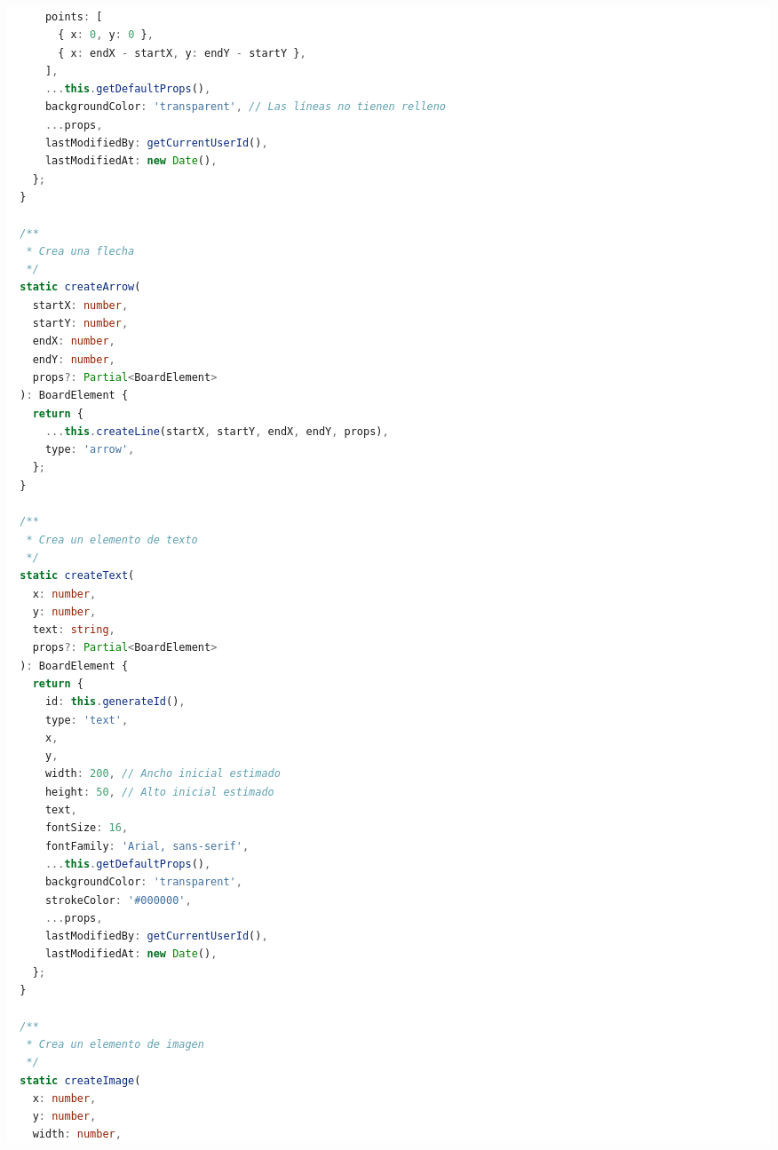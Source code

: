 ```typescript
      points: [
        { x: 0, y: 0 },
        { x: endX - startX, y: endY - startY },
      ],
      ...this.getDefaultProps(),
      backgroundColor: 'transparent', // Las líneas no tienen relleno
      ...props,
      lastModifiedBy: getCurrentUserId(),
      lastModifiedAt: new Date(),
    };
  }

  /**
   * Crea una flecha
   */
  static createArrow(
    startX: number,
    startY: number,
    endX: number,
    endY: number,
    props?: Partial<BoardElement>
  ): BoardElement {
    return {
      ...this.createLine(startX, startY, endX, endY, props),
      type: 'arrow',
    };
  }

  /**
   * Crea un elemento de texto
   */
  static createText(
    x: number,
    y: number,
    text: string,
    props?: Partial<BoardElement>
  ): BoardElement {
    return {
      id: this.generateId(),
      type: 'text',
      x,
      y,
      width: 200, // Ancho inicial estimado
      height: 50, // Alto inicial estimado
      text,
      fontSize: 16,
      fontFamily: 'Arial, sans-serif',
      ...this.getDefaultProps(),
      backgroundColor: 'transparent',
      strokeColor: '#000000',
      ...props,
      lastModifiedBy: getCurrentUserId(),
      lastModifiedAt: new Date(),
    };
  }

  /**
   * Crea un elemento de imagen
   */
  static createImage(
    x: number,
    y: number,
    width: number,
```